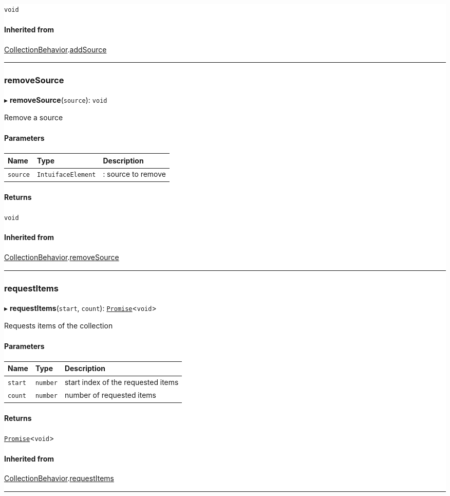 `void`

#### Inherited from

[CollectionBehavior](CollectionBehavior.md).[addSource](CollectionBehavior.md#addsource)

___

### removeSource

▸ **removeSource**(`source`): `void`

Remove a source

#### Parameters

| Name | Type | Description |
| :------ | :------ | :------ |
| `source` | `IntuifaceElement` | : source to remove |

#### Returns

`void`

#### Inherited from

[CollectionBehavior](CollectionBehavior.md).[removeSource](CollectionBehavior.md#removesource)

___

### requestItems

▸ **requestItems**(`start`, `count`): [`Promise`]( https://developer.mozilla.org/en-US/docs/Web/JavaScript/Reference/Global_Objects/Promise )<`void`\>

Requests items of the collection

#### Parameters

| Name | Type | Description |
| :------ | :------ | :------ |
| `start` | `number` | start index of the requested items |
| `count` | `number` | number of requested items |

#### Returns

[`Promise`]( https://developer.mozilla.org/en-US/docs/Web/JavaScript/Reference/Global_Objects/Promise )<`void`\>

#### Inherited from

[CollectionBehavior](CollectionBehavior.md).[requestItems](CollectionBehavior.md#requestitems)

___
